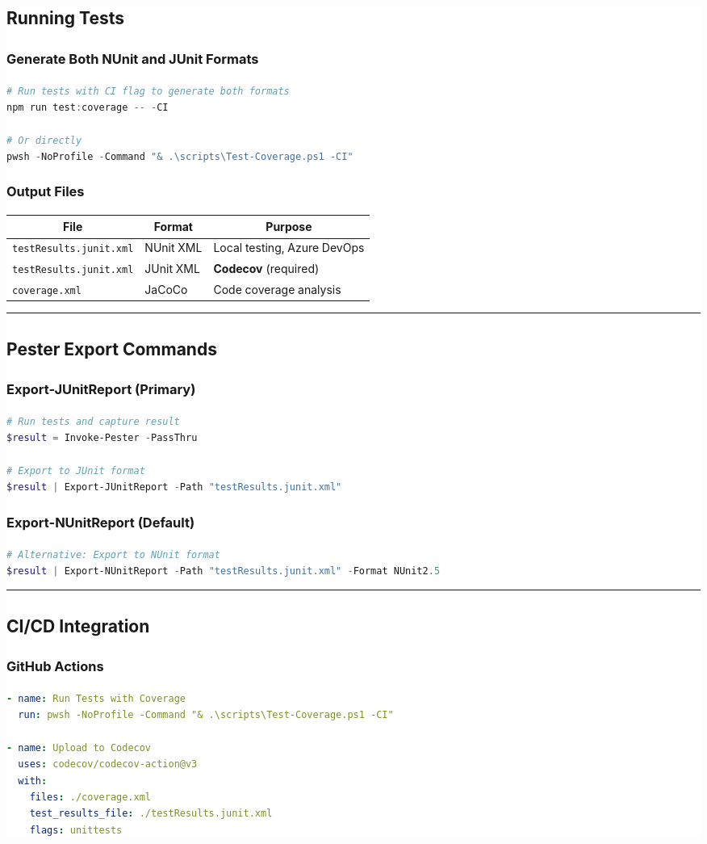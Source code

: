 ## Running Tests

### Generate Both NUnit and JUnit Formats

```powershell
# Run tests with CI flag to generate both formats
npm run test:coverage -- -CI

# Or directly
pwsh -NoProfile -Command "& .\scripts\Test-Coverage.ps1 -CI"
```

### Output Files

| File | Format | Purpose |
|------|--------|---------|
| `testResults.junit.xml` | NUnit XML | Local testing, Azure DevOps |
| `testResults.junit.xml` | JUnit XML | **Codecov** (required) |
| `coverage.xml` | JaCoCo | Code coverage analysis |

---

## Pester Export Commands

### Export-JUnitReport (Primary)

```powershell
# Run tests and capture result
$result = Invoke-Pester -PassThru

# Export to JUnit format
$result | Export-JUnitReport -Path "testResults.junit.xml"
```

### Export-NUnitReport (Default)

```powershell
# Alternative: Export to NUnit format
$result | Export-NUnitReport -Path "testResults.junit.xml" -Format NUnit2.5
```

---

## CI/CD Integration

### GitHub Actions

```yaml
- name: Run Tests with Coverage
  run: pwsh -NoProfile -Command "& .\scripts\Test-Coverage.ps1 -CI"

- name: Upload to Codecov
  uses: codecov/codecov-action@v3
  with:
    files: ./coverage.xml
    test_results_file: ./testResults.junit.xml
    flags: unittests
```
